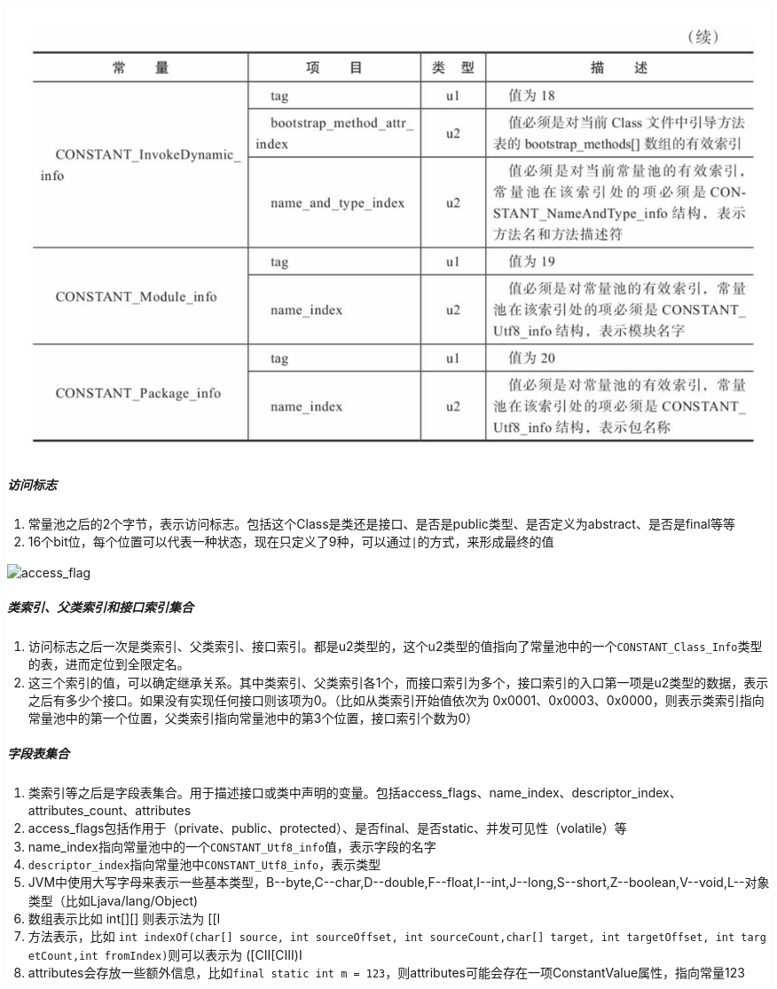 ![constant_table_3](https://github.com/ToTheMoonLee/Blog/blob/main/JVM/illustration/constant_table_3.jpg)

##### 访问标志

1. 常量池之后的2个字节，表示访问标志。包括这个Class是类还是接口、是否是public类型、是否定义为abstract、是否是final等等
2. 16个bit位，每个位置可以代表一种状态，现在只定义了9种，可以通过`|`的方式，来形成最终的值

![access_flag](/Users/lixiangyue/Personal/blog/Blog/JVM/access_flag.jpg)

##### 类索引、父类索引和接口索引集合

1. 访问标志之后一次是类索引、父类索引、接口索引。都是u2类型的，这个u2类型的值指向了常量池中的一个`CONSTANT_Class_Info`类型的表，进而定位到全限定名。
2. 这三个索引的值，可以确定继承关系。其中类索引、父类索引各1个，而接口索引为多个，接口索引的入口第一项是u2类型的数据，表示之后有多少个接口。如果没有实现任何接口则该项为0。（比如从类索引开始值依次为 0x0001、0x0003、0x0000，则表示类索引指向常量池中的第一个位置，父类索引指向常量池中的第3个位置，接口索引个数为0）

##### 字段表集合

1. 类索引等之后是字段表集合。用于描述接口或类中声明的变量。包括access_flags、name_index、descriptor_index、attributes_count、attributes
2. access_flags包括作用于（private、public、protected）、是否final、是否static、并发可见性（volatile）等
3. name_index指向常量池中的一个`CONSTANT_Utf8_info`值，表示字段的名字
4. `descriptor_index`指向常量池中`CONSTANT_Utf8_info`，表示类型
5. JVM中使用大写字母来表示一些基本类型，B--byte,C--char,D--double,F--float,I--int,J--long,S--short,Z--boolean,V--void,L--对象类型（比如Ljava/lang/Object)
6. 数组表示比如 int[][] 则表示法为 [[I
7. 方法表示，比如 `int indexOf(char[] source, int sourceOffset, int sourceCount,char[] target, int targetOffset, int targetCount,int fromIndex)`则可以表示为 ([CII[CIII)I
8. attributes会存放一些额外信息，比如`final static int m = 123`，则attributes可能会存在一项ConstantValue属性，指向常量123
